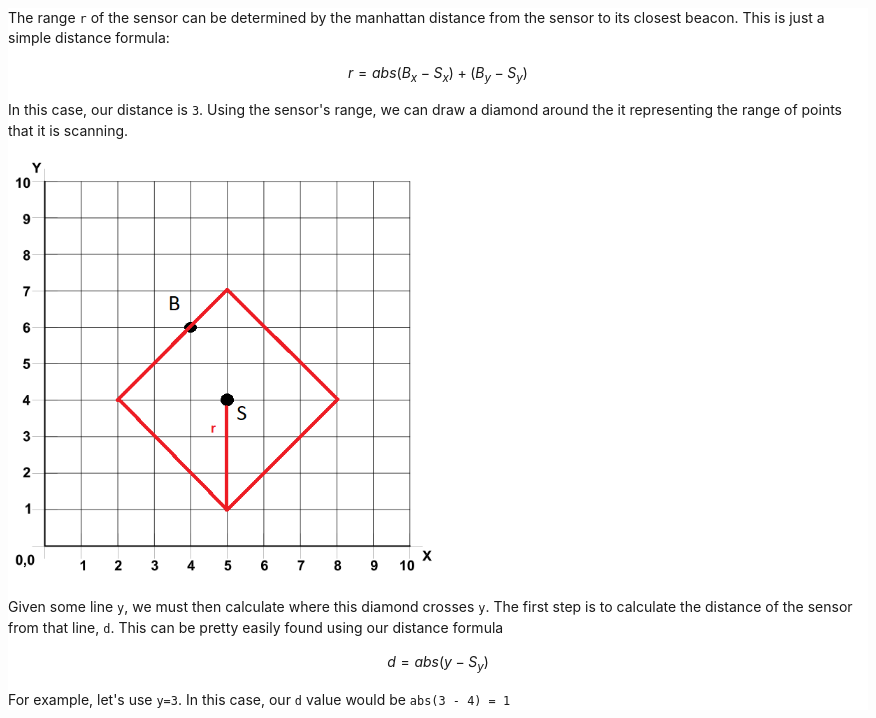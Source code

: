 The range `r` of the sensor can be determined by the manhattan distance from the sensor to its closest beacon. This is just a simple distance formula:

$$r = abs(B_x - S_x) + (B_y - S_y)$$

In this case, our distance is `3`. Using the sensor's range, we can draw a diamond around the it representing the range of points that it is scanning.

<img src="day15/img/diamond.png" width="50%"/>

Given some line `y`, we must then calculate where this diamond crosses `y`. The first step is to calculate the distance of the sensor from that line, `d`. This can be pretty easily found using our distance formula

$$d = abs(y - S_y)$$

For example, let's use `y=3`. In this case, our `d` value would be `abs(3 - 4) = 1`
